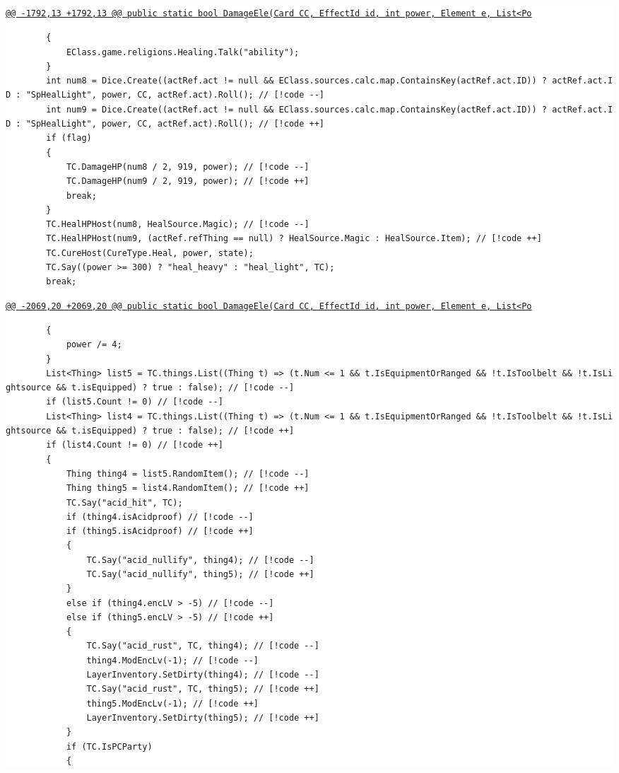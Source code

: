
[`@@ -1792,13 +1792,13 @@ public static bool DamageEle(Card CC, EffectId id, int power, Element e, List<Po`](https://github.com/Elin-Modding-Resources/Elin-Decompiled/blob/6efaca23ae6f065c87f46cfba18873dd637e0daa/Elin/ActEffect.cs#L1792-L1804)
```cs:line-numbers=1792
		{
			EClass.game.religions.Healing.Talk("ability");
		}
		int num8 = Dice.Create((actRef.act != null && EClass.sources.calc.map.ContainsKey(actRef.act.ID)) ? actRef.act.ID : "SpHealLight", power, CC, actRef.act).Roll(); // [!code --]
		int num9 = Dice.Create((actRef.act != null && EClass.sources.calc.map.ContainsKey(actRef.act.ID)) ? actRef.act.ID : "SpHealLight", power, CC, actRef.act).Roll(); // [!code ++]
		if (flag)
		{
			TC.DamageHP(num8 / 2, 919, power); // [!code --]
			TC.DamageHP(num9 / 2, 919, power); // [!code ++]
			break;
		}
		TC.HealHPHost(num8, HealSource.Magic); // [!code --]
		TC.HealHPHost(num9, (actRef.refThing == null) ? HealSource.Magic : HealSource.Item); // [!code ++]
		TC.CureHost(CureType.Heal, power, state);
		TC.Say((power >= 300) ? "heal_heavy" : "heal_light", TC);
		break;
```

[`@@ -2069,20 +2069,20 @@ public static bool DamageEle(Card CC, EffectId id, int power, Element e, List<Po`](https://github.com/Elin-Modding-Resources/Elin-Decompiled/blob/6efaca23ae6f065c87f46cfba18873dd637e0daa/Elin/ActEffect.cs#L2069-L2088)
```cs:line-numbers=2069
		{
			power /= 4;
		}
		List<Thing> list5 = TC.things.List((Thing t) => (t.Num <= 1 && t.IsEquipmentOrRanged && !t.IsToolbelt && !t.IsLightsource && t.isEquipped) ? true : false); // [!code --]
		if (list5.Count != 0) // [!code --]
		List<Thing> list4 = TC.things.List((Thing t) => (t.Num <= 1 && t.IsEquipmentOrRanged && !t.IsToolbelt && !t.IsLightsource && t.isEquipped) ? true : false); // [!code ++]
		if (list4.Count != 0) // [!code ++]
		{
			Thing thing4 = list5.RandomItem(); // [!code --]
			Thing thing5 = list4.RandomItem(); // [!code ++]
			TC.Say("acid_hit", TC);
			if (thing4.isAcidproof) // [!code --]
			if (thing5.isAcidproof) // [!code ++]
			{
				TC.Say("acid_nullify", thing4); // [!code --]
				TC.Say("acid_nullify", thing5); // [!code ++]
			}
			else if (thing4.encLV > -5) // [!code --]
			else if (thing5.encLV > -5) // [!code ++]
			{
				TC.Say("acid_rust", TC, thing4); // [!code --]
				thing4.ModEncLv(-1); // [!code --]
				LayerInventory.SetDirty(thing4); // [!code --]
				TC.Say("acid_rust", TC, thing5); // [!code ++]
				thing5.ModEncLv(-1); // [!code ++]
				LayerInventory.SetDirty(thing5); // [!code ++]
			}
			if (TC.IsPCParty)
			{
```
